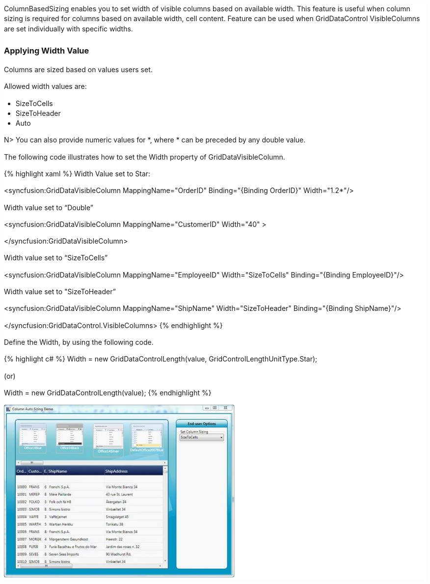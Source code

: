 ColumnBasedSizing enables you to set width of visible columns based on available width. This feature is useful when column sizing is required for columns based on available width, cell content. Feature can be used when GridDataControl VisibleColumns are set individually with specific widths.

### Applying Width Value  

Columns are sized based on values users set. 

Allowed width values are:

* SizeToCells
* SizeToHeader
* Auto


N> You can also provide numeric values for *, where * can be preceded by any double value.

The following code illustrates how to set the Width property of GridDataVisibleColumn.

{% highlight xaml %}
Width Value set to Star:

<syncfusion:GridDataVisibleColumn MappingName="OrderID" Binding="{Binding OrderID}" Width="1.2*"/>

Width value set to “Double”

<syncfusion:GridDataVisibleColumn MappingName="CustomerID" Width="40" >

</syncfusion:GridDataVisibleColumn>

Width value set to “SizeToCells”                   

<syncfusion:GridDataVisibleColumn MappingName="EmployeeID" Width="SizeToCells" Binding="{Binding EmployeeID}"/>

Width value set to "SizeToHeader”

<syncfusion:GridDataVisibleColumn MappingName="ShipName" Width="SizeToHeader" Binding="{Binding ShipName}"/>

</syncfusion:GridDataControl.VisibleColumns>
{% endhighlight %}

Define the Width, by using the following code.

{% highlight c# %}
Width = new GridDataControlLength(value, GridControlLengthUnitType.Star); 

(or)

Width = new GridDataControlLength(value); 
{% endhighlight  %}

![](Working-with-Grid_images/Working-with-Grid_img25.jpeg)
